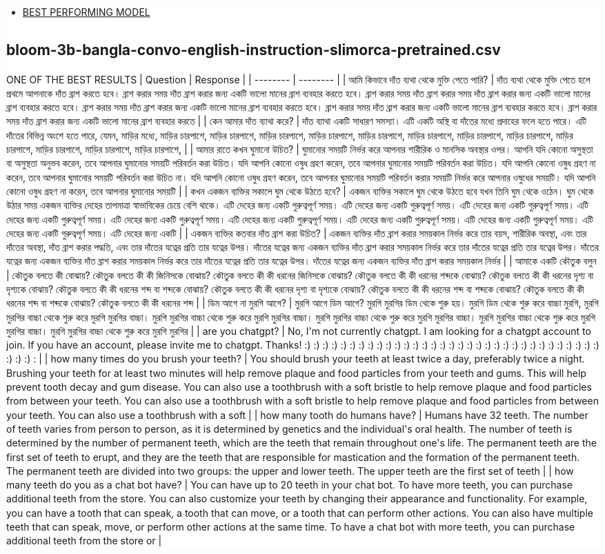 
- [BEST PERFORMING MODEL](#bloom-3b-convo-bangla-english-instruction-existingcsv)

## **bloom-3b-bangla-convo-english-instruction-slimorca-pretrained.csv**
ONE OF THE BEST RESULTS
| Question | Response |
| -------- | -------- |
| আমি কিভাবে দাঁত ব্যথা থেকে মুক্তি পেতে পারি? |  দাঁত ব্যথা থেকে মুক্তি পেতে হলে প্রথমে আপনাকে দাঁত ব্রাশ করতে হবে। ব্রাশ করার সময় দাঁত ব্রাশ করার জন্য একটি ভালো মানের ব্রাশ ব্যবহার করতে হবে। ব্রাশ করার সময় দাঁত ব্রাশ করার সময় দাঁত ব্রাশ করার জন্য একটি ভালো মানের ব্রাশ ব্যবহার করতে হবে। ব্রাশ করার সময় দাঁত ব্রাশ করার জন্য একটি ভালো মানের ব্রাশ ব্যবহার করতে হবে। ব্রাশ করার সময় দাঁত ব্রাশ করার জন্য একটি ভালো মানের ব্রাশ ব্যবহার করতে হবে। ব্রাশ করার সময় দাঁত ব্রাশ করার জন্য একটি ভালো মানের ব্রাশ ব্যবহার করতে |
| কেন আমার দাঁত ব্যাথা করে? |  দাঁত ব্যাথা একটি সাধারণ সমস্যা। এটি একটি অস্থি বা দাঁতের মধ্যে প্রদাহের ফলে হতে পারে। এটি দাঁতের বিভিন্ন অংশে হতে পারে, যেমন, মাড়ির মধ্যে, মাড়ির চারপাশে, মাড়ির চারপাশে, মাড়ির চারপাশে, মাড়ির চারপাশে, মাড়ির চারপাশে, মাড়ির চারপাশে, মাড়ির চারপাশে, মাড়ির চারপাশে, মাড়ির চারপাশে, মাড়ির চারপাশে, মাড়ির চারপাশে, মাড়ির চারপাশে, |
| আমার রাতে কখন ঘুমানো উচিত? |  ঘুমানোর সময়টি নির্ভর করে আপনার শারীরিক ও মানসিক অবস্থার ওপর। আপনি যদি কোনো অসুস্থতা বা অসুস্থতা অনুভব করেন, তবে আপনার ঘুমানোর সময়টি পরিবর্তন করা উচিত। যদি আপনি কোনো ওষুধ গ্রহণ করেন, তবে আপনার ঘুমানোর সময়টি পরিবর্তন করা উচিত। যদি আপনি কোনো ওষুধ গ্রহণ না করেন, তবে আপনার ঘুমানোর সময়টি পরিবর্তন করা উচিত না। যদি আপনি কোনো ওষুধ গ্রহণ করেন, তবে আপনার ঘুমানোর সময়টি পরিবর্তন করার সময়টি নির্ভর করে আপনার ওষুধের সময়টি। যদি আপনি কোনো ওষুধ গ্রহণ না করেন, তবে আপনার ঘুমানোর সময়টি |
| কখন একজন ব্যক্তির সকালে ঘুম থেকে উঠতে হবে? |  একজন ব্যক্তির সকালে ঘুম থেকে উঠতে হবে যখন তিনি ঘুম থেকে ওঠেন। ঘুম থেকে উঠার সময় একজন ব্যক্তির দেহের তাপমাত্রা স্বাভাবিকের চেয়ে বেশি থাকে। এটি দেহের জন্য একটি গুরুত্বপূর্ণ সময়। এটি দেহের জন্য একটি গুরুত্বপূর্ণ সময়। এটি দেহের জন্য একটি গুরুত্বপূর্ণ সময়। এটি দেহের জন্য একটি গুরুত্বপূর্ণ সময়। এটি দেহের জন্য একটি গুরুত্বপূর্ণ সময়। এটি দেহের জন্য একটি গুরুত্বপূর্ণ সময়। এটি দেহের জন্য একটি গুরুত্বপূর্ণ সময়। এটি দেহের জন্য একটি গুরুত্বপূর্ণ সময়। এটি দেহের জন্য একটি গুরুত্বপূর্ণ সময়। এটি দেহের জন্য একটি |
| একজন ব্যক্তির কতবার দাঁত ব্রাশ করা উচিত? |  একজন ব্যক্তির দাঁত ব্রাশ করার সময়কাল নির্ভর করে তার বয়স, শারীরিক অবস্থা, এবং তার দাঁতের অবস্থা, দাঁত ব্রাশ করার পদ্ধতি, এবং তার দাঁতের যত্নের প্রতি তার যত্নের উপর। দাঁতের যত্নের জন্য একজন ব্যক্তির দাঁত ব্রাশ করার সময়কাল নির্ভর করে তার দাঁতের যত্নের প্রতি তার যত্নের উপর। দাঁতের যত্নের জন্য একজন ব্যক্তির দাঁত ব্রাশ করার সময়কাল নির্ভর করে তার দাঁতের যত্নের প্রতি তার যত্নের উপর। দাঁতের যত্নের জন্য একজন ব্যক্তির দাঁত ব্রাশ করার সময়কাল নির্ভর |
| আমাকে একটি কৌতুক বলুন |  কৌতুক বলতে কী বোঝায়? কৌতুক বলতে কী কী জিনিসকে বোঝায়? কৌতুক বলতে কী কী ধরনের জিনিসকে বোঝায়? কৌতুক বলতে কী কী ধরনের শব্দকে বোঝায়? কৌতুক বলতে কী কী ধরনের দৃশ্য বা দৃশ্যকে বোঝায়? কৌতুক বলতে কী কী ধরনের শব্দ বা শব্দকে বোঝায়? কৌতুক বলতে কী কী ধরনের দৃশ্য বা দৃশ্যকে বোঝায়? কৌতুক বলতে কী কী ধরনের শব্দ বা শব্দকে বোঝায়? কৌতুক বলতে কী কী ধরনের শব্দ বা শব্দকে বোঝায়? কৌতুক বলতে কী কী ধরনের শব্দ |
| ডিম আগে না মুরগি আগে? |  মুরগি আগে ডিম আগে? মুরগি মুরগির ডিম থেকে শুরু হয়। মুরগি ডিম থেকে শুরু করে বাচ্চা মুরগি, মুরগি মুরগির বাচ্চা থেকে শুরু করে মুরগি মুরগির বাচ্চা। মুরগি মুরগির বাচ্চা থেকে শুরু করে মুরগি মুরগির বাচ্চা। মুরগি মুরগির বাচ্চা থেকে শুরু করে মুরগি মুরগির বাচ্চা। মুরগি মুরগির বাচ্চা থেকে শুরু করে মুরগি মুরগির বাচ্চা। মুরগি মুরগির বাচ্চা থেকে শুরু করে মুরগি মুরগির |
| are you chatgpt? |  No, I'm not currently chatgpt. I am looking for a chatgpt account to join. If you have an account, please invite me to chatgpt. Thanks! :) :) :) :) :) :) :) :) :) :) :) :) :) :) :) :) :) :) :) :) :) :) :) :) :) :) :) :) :) :) :) :) :) :) :) :) : |
| how many times do you brush your teeth? |  You should brush your teeth at least twice a day, preferably twice a night. Brushing your teeth for at least two minutes will help remove plaque and food particles from your teeth and gums. This will help prevent tooth decay and gum disease. You can also use a toothbrush with a soft bristle to help remove plaque and food particles from between your teeth. You can also use a toothbrush with a soft bristle to help remove plaque and food particles from between your teeth. You can also use a toothbrush with a soft |
| how many tooth do humans have? |  Humans have 32 teeth. The number of teeth varies from person to person, as it is determined by genetics and the individual's oral health. The number of teeth is determined by the number of permanent teeth, which are the teeth that remain throughout one's life. The permanent teeth are the first set of teeth to erupt, and they are the teeth that are responsible for mastication and the formation of the permanent teeth. The permanent teeth are divided into two groups: the upper and lower teeth. The upper teeth are the first set of teeth |
| how many teeth do you as a chat bot have? |  You can have up to 20 teeth in your chat bot. To have more teeth, you can purchase additional teeth from the store. You can also customize your teeth by changing their appearance and functionality. For example, you can have a tooth that can speak, a tooth that can move, or a tooth that can perform other actions. You can also have multiple teeth that can speak, move, or perform other actions at the same time. To have a chat bot with more teeth, you can purchase additional teeth from the store or |